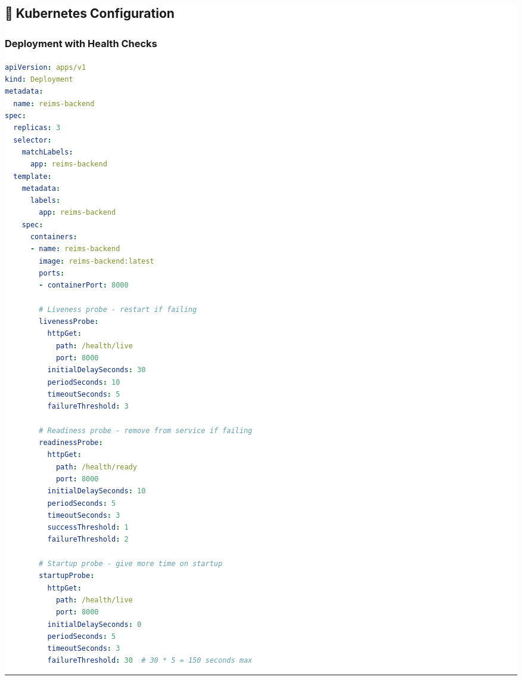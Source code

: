 
## 🐳 Kubernetes Configuration

### Deployment with Health Checks

```yaml
apiVersion: apps/v1
kind: Deployment
metadata:
  name: reims-backend
spec:
  replicas: 3
  selector:
    matchLabels:
      app: reims-backend
  template:
    metadata:
      labels:
        app: reims-backend
    spec:
      containers:
      - name: reims-backend
        image: reims-backend:latest
        ports:
        - containerPort: 8000
        
        # Liveness probe - restart if failing
        livenessProbe:
          httpGet:
            path: /health/live
            port: 8000
          initialDelaySeconds: 30
          periodSeconds: 10
          timeoutSeconds: 5
          failureThreshold: 3
        
        # Readiness probe - remove from service if failing
        readinessProbe:
          httpGet:
            path: /health/ready
            port: 8000
          initialDelaySeconds: 10
          periodSeconds: 5
          timeoutSeconds: 3
          successThreshold: 1
          failureThreshold: 2
        
        # Startup probe - give more time on startup
        startupProbe:
          httpGet:
            path: /health/live
            port: 8000
          initialDelaySeconds: 0
          periodSeconds: 5
          timeoutSeconds: 3
          failureThreshold: 30  # 30 * 5 = 150 seconds max
```

---